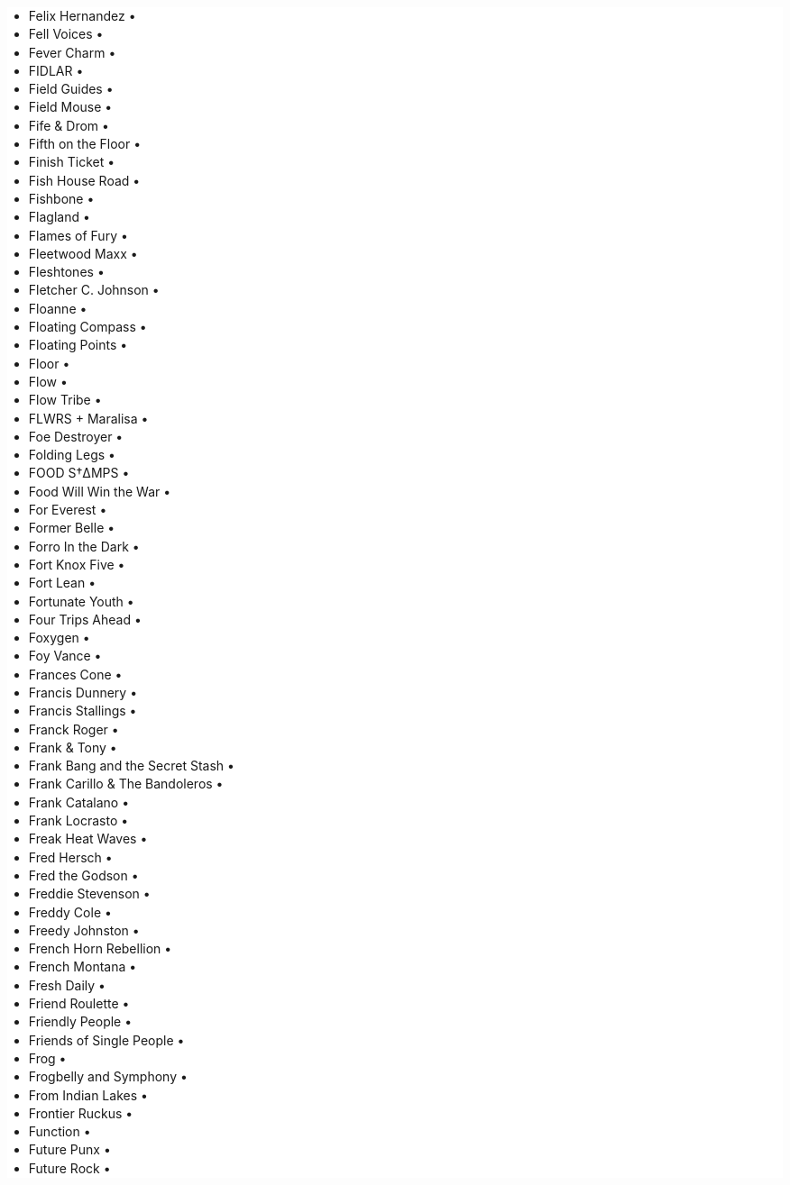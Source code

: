 - Felix Hernandez •
- Fell Voices •
- Fever Charm •
- FIDLAR •
- Field Guides •
- Field Mouse •
- Fife & Drom •
- Fifth on the Floor •
- Finish Ticket •
- Fish House Road •
- Fishbone •
- Flagland •
- Flames of Fury •
- Fleetwood Maxx •
- Fleshtones •
- Fletcher C. Johnson •
- Floanne •
- Floating Compass •
- Floating Points •
- Floor •
- Flow •
- Flow Tribe •
- FLWRS + Maralisa •
- Foe Destroyer •
- Folding Legs •
- FOOD S†ΔMPS •
- Food Will Win the War •
- For Everest •
- Former Belle •
- Forro In the Dark •
- Fort Knox Five •
- Fort Lean •
- Fortunate Youth •
- Four Trips Ahead •
- Foxygen •
- Foy Vance •
- Frances Cone •
- Francis Dunnery •
- Francis Stallings •
- Franck Roger •
- Frank & Tony •
- Frank Bang and the Secret Stash •
- Frank Carillo & The Bandoleros •
- Frank Catalano •
- Frank Locrasto •
- Freak Heat Waves •
- Fred Hersch •
- Fred the Godson •
- Freddie Stevenson •
- Freddy Cole •
- Freedy Johnston •
- French Horn Rebellion •
- French Montana •
- Fresh Daily •
- Friend Roulette •
- Friendly People •
- Friends of Single People •
- Frog •
- Frogbelly and Symphony •
- From Indian Lakes •
- Frontier Ruckus •
- Function •
- Future Punx •
- Future Rock •